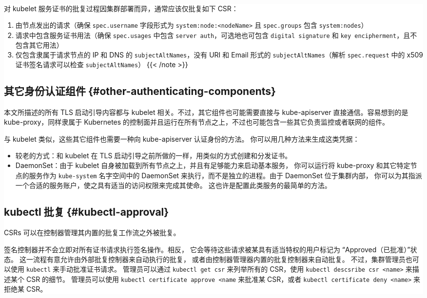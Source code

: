 
对 kubelet 服务证书的批复过程因集群部署而异，通常应该仅批复如下 CSR：

1. 由节点发出的请求（确保 `spec.username` 字段形式为 `system:node:<nodeName>`
   且 `spec.groups` 包含 `system:nodes`）
2. 请求中包含服务证书用法（确保 `spec.usages` 中包含 `server auth`，可选地也可包含
   `digital signature` 和 `key encipherment`，且不包含其它用法）
3. 仅包含隶属于请求节点的 IP 和 DNS 的 `subjectAltNames`，没有 URI 和 Email
   形式的 `subjectAltNames`（解析 `spec.request` 中的 x509 证书签名请求可以检查
   `subjectAltNames`）
{{< /note >}}


## 其它身份认证组件   {#other-authenticating-components}

本文所描述的所有 TLS 启动引导内容都与 kubelet 相关。不过，其它组件也可能需要直接与
kube-apiserver 直接通信。容易想到的是 kube-proxy，同样隶属于
Kubernetes 的控制面并且运行在所有节点之上，不过也可能包含一些其它负责监控或者联网的组件。


与 kubelet 类似，这些其它组件也需要一种向 kube-apiserver 认证身份的方法。
你可以用几种方法来生成这类凭据：


* 较老的方式：和 kubelet 在 TLS 启动引导之前所做的一样，用类似的方式创建和分发证书。
* DaemonSet：由于 kubelet 自身被加载到所有节点之上，并且有足够能力来启动基本服务，
  你可以运行将 kube-proxy 和其它特定节点的服务作为 `kube-system` 名字空间中的
  DaemonSet 来执行，而不是独立的进程。由于 DaemonSet 位于集群内部，
  你可以为其指派一个合适的服务账户，使之具有适当的访问权限来完成其使命。
  这也许是配置此类服务的最简单的方法。


## kubectl 批复    {#kubectl-approval}

CSRs 可以在控制器管理其内置的批复工作流之外被批复。


签名控制器并不会立即对所有证书请求执行签名操作。相反，
它会等待这些请求被某具有适当特权的用户标记为 “Approved（已批准）”状态。
这一流程有意允许由外部批复控制器来自动执行的批复，
或者由控制器管理器内置的批复控制器来自动批复。
不过，集群管理员也可以使用 `kubectl` 来手动批准证书请求。
管理员可以通过 `kubectl get csr` 来列举所有的 CSR，使用
`kubectl descsribe csr <name>` 来描述某个 CSR 的细节。
管理员可以使用 `kubectl certificate approve <name` 来批准某 CSR，或者
`kubectl certificate deny <name>` 来拒绝某 CSR。


